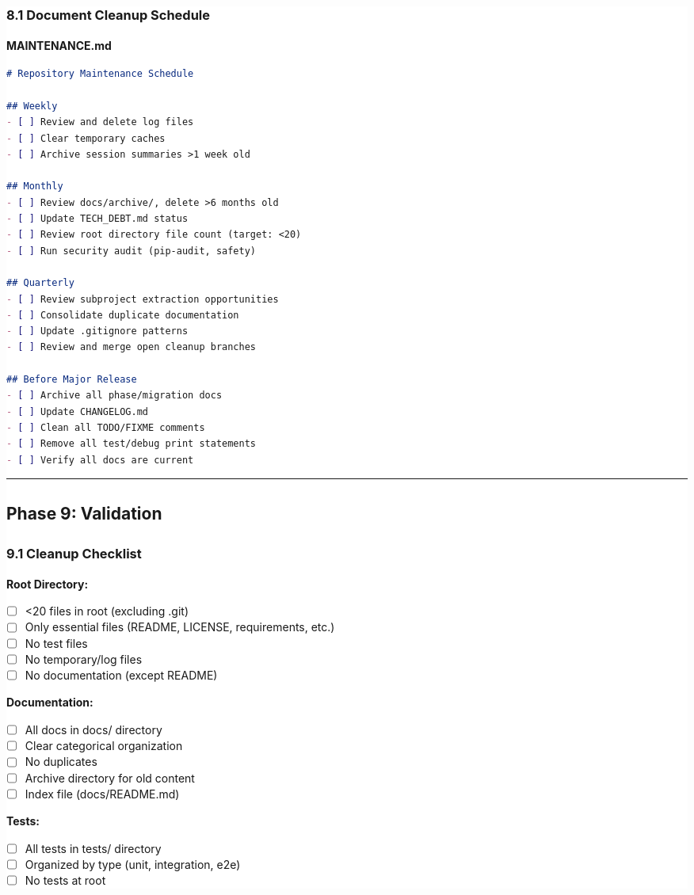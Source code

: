 ### 8.1 Document Cleanup Schedule

**MAINTENANCE.md**
```markdown
# Repository Maintenance Schedule

## Weekly
- [ ] Review and delete log files
- [ ] Clear temporary caches
- [ ] Archive session summaries >1 week old

## Monthly
- [ ] Review docs/archive/, delete >6 months old
- [ ] Update TECH_DEBT.md status
- [ ] Review root directory file count (target: <20)
- [ ] Run security audit (pip-audit, safety)

## Quarterly
- [ ] Review subproject extraction opportunities
- [ ] Consolidate duplicate documentation
- [ ] Update .gitignore patterns
- [ ] Review and merge open cleanup branches

## Before Major Release
- [ ] Archive all phase/migration docs
- [ ] Update CHANGELOG.md
- [ ] Clean all TODO/FIXME comments
- [ ] Remove all test/debug print statements
- [ ] Verify all docs are current
```

---

## Phase 9: Validation

### 9.1 Cleanup Checklist

**Root Directory:**
- [ ] <20 files in root (excluding .git)
- [ ] Only essential files (README, LICENSE, requirements, etc.)
- [ ] No test files
- [ ] No temporary/log files
- [ ] No documentation (except README)

**Documentation:**
- [ ] All docs in docs/ directory
- [ ] Clear categorical organization
- [ ] No duplicates
- [ ] Archive directory for old content
- [ ] Index file (docs/README.md)

**Tests:**
- [ ] All tests in tests/ directory
- [ ] Organized by type (unit, integration, e2e)
- [ ] No tests at root
